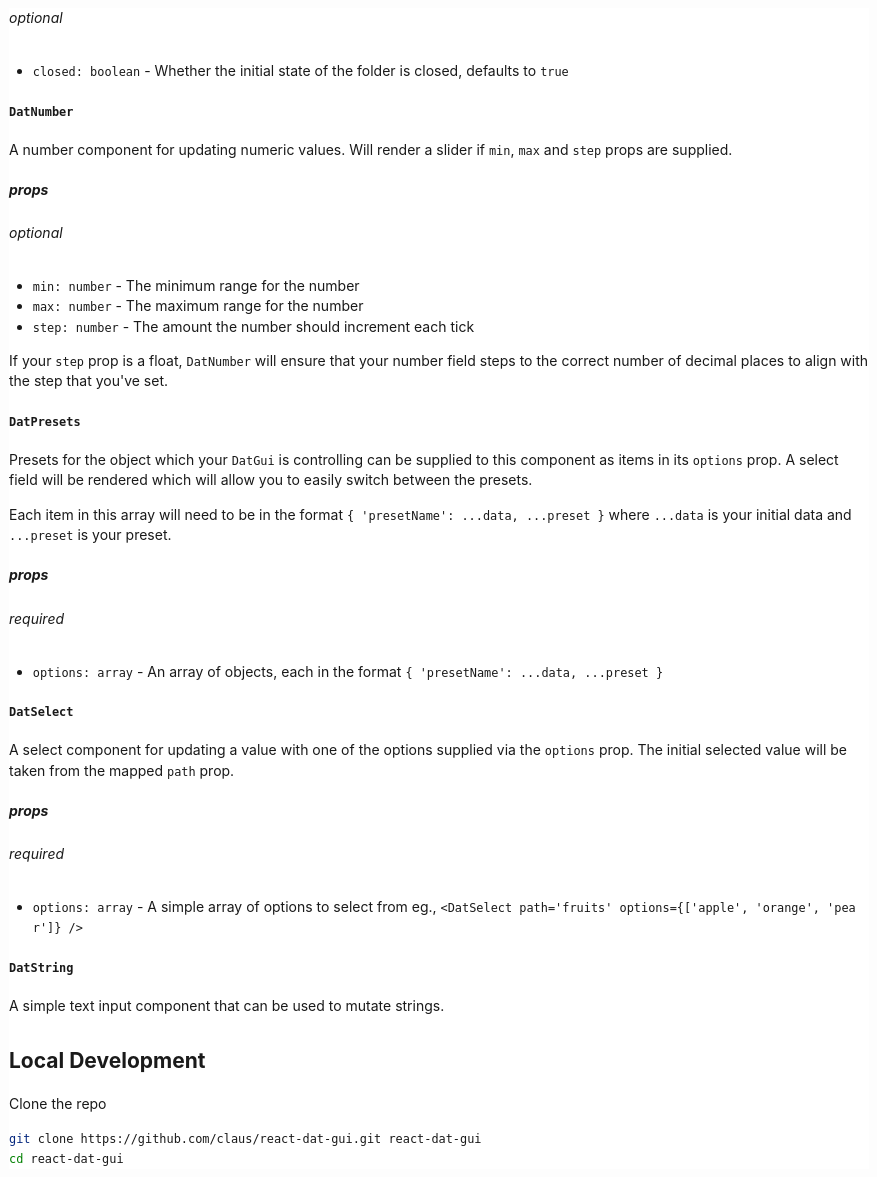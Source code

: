 ###### optional

- `closed: boolean` - Whether the initial state of the folder is closed, defaults to `true`

#### `DatNumber`

A number component for updating numeric values. Will render a slider if `min`, `max` and `step` props are supplied.

##### props

###### optional

- `min: number` - The minimum range for the number
- `max: number` - The maximum range for the number
- `step: number` - The amount the number should increment each tick

If your `step` prop is a float, `DatNumber` will ensure that your number field steps to the correct number of decimal places to align with the step that you've set.

#### `DatPresets`

Presets for the object which your `DatGui` is controlling can be supplied to this component as items in its `options` prop. A select field will be rendered which will allow you to easily switch between the presets.

Each item in this array will need to be in the format `{ 'presetName': ...data, ...preset }` where `...data` is your initial data and `...preset` is your preset.

##### props

###### required

- `options: array` - An array of objects, each in the format `{ 'presetName': ...data, ...preset }`

#### `DatSelect`

A select component for updating a value with one of the options supplied via the `options` prop. The initial selected value will be taken from the mapped `path` prop.

##### props

###### required

- `options: array` - A simple array of options to select from eg., `<DatSelect path='fruits' options={['apple', 'orange', 'pear']} />`

#### `DatString`

A simple text input component that can be used to mutate strings.

## Local Development

Clone the repo

```bash
git clone https://github.com/claus/react-dat-gui.git react-dat-gui
cd react-dat-gui
```
